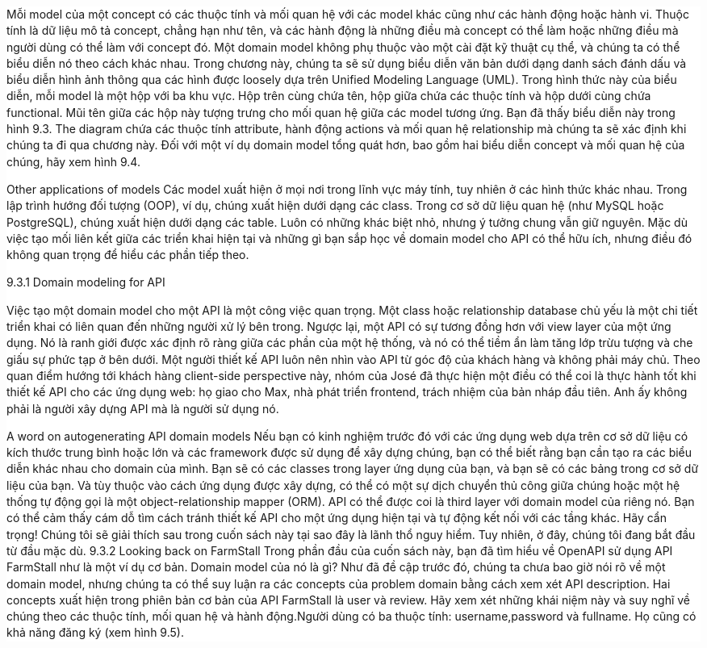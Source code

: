 Mỗi model của một concept có các thuộc tính và mối quan hệ với các model khác cũng như các hành động hoặc hành vi. Thuộc tính là dữ liệu mô tả concept, chẳng hạn như tên, và các hành động là những điều mà concept có thể làm hoặc những điều mà người dùng có thể làm với concept đó. Một domain model không phụ thuộc vào một cài đặt kỹ thuật cụ thể, và chúng ta có thể biểu diễn nó theo cách khác nhau. Trong chương này, chúng ta sẽ sử dụng biểu diễn văn bản dưới dạng danh sách đánh dấu và biểu diễn hình ảnh thông qua các hình được loosely dựa trên Unified Modeling Language (UML). Trong hình thức này của biểu diễn, mỗi model là một hộp với ba khu vực. Hộp trên cùng chứa tên, hộp giữa chứa các thuộc tính và hộp dưới cùng chứa functional. Mũi tên giữa các hộp này tượng trưng cho mối quan hệ giữa các model tương ứng.
Bạn đã thấy biểu diễn này trong hình 9.3. The diagram chứa các thuộc tính attribute, hành động actions và mối quan hệ relationship mà chúng ta sẽ xác định khi chúng ta đi qua chương này. Đối với một ví dụ domain model tổng quát hơn, bao gồm hai biểu diễn concept và mối quan hệ của chúng, hãy xem hình 9.4.

 
Other applications of models 
Các model xuất hiện ở mọi nơi trong lĩnh vực máy tính, tuy nhiên ở các hình thức khác nhau. Trong lập trình hướng đối tượng (OOP), ví dụ, chúng xuất hiện dưới dạng các class. Trong cơ sở dữ liệu quan hệ (như MySQL hoặc PostgreSQL), chúng xuất hiện dưới dạng các table. Luôn có những khác biệt nhỏ, nhưng ý tưởng chung vẫn giữ nguyên. Mặc dù việc tạo mối liên kết giữa các triển khai hiện tại và những gì bạn sắp học về domain model cho API có thể hữu ích, nhưng điều đó không quan trọng để hiểu các phần tiếp theo. 

9.3.1 Domain modeling for API

Việc tạo một domain model cho một API là một công việc quan trọng. Một class hoặc relationship database chủ yếu là một chi tiết triển khai có liên quan đến những người xử lý bên trong. Ngược lại, một API có sự tương đồng hơn với view layer của một ứng dụng. Nó là ranh giới được xác định rõ ràng giữa các phần của một hệ thống, và nó có thể tiềm ẩn làm tăng lớp trừu tượng và che giấu sự phức tạp ở bên dưới. Một người thiết kế API luôn nên nhìn vào API từ góc độ của khách hàng và không phải máy chủ.
Theo quan điểm hướng tới khách hàng client-side perspective này, nhóm của José đã thực hiện một điều có thể coi là thực hành tốt khi thiết kế API cho các ứng dụng web: họ giao cho Max, nhà phát triển frontend, trách nhiệm của bản nháp đầu tiên. Anh ấy không phải là người xây dựng API mà là người sử dụng nó.

A word on autogenerating API domain models
Nếu bạn có kinh nghiệm trước đó với các ứng dụng web dựa trên cơ sở dữ liệu có kích thước trung bình hoặc lớn và các framework được sử dụng để xây dựng chúng, bạn có thể biết rằng bạn cần tạo ra các biểu diễn khác nhau cho domain của mình. Bạn sẽ có các classes trong layer ứng dụng của bạn, và bạn sẽ có các bảng trong cơ sở dữ liệu của bạn. Và tùy thuộc vào cách ứng dụng được xây dựng, có thể có một sự dịch chuyển thủ công giữa chúng hoặc một hệ thống tự động gọi là một object-relationship mapper (ORM). API có thể được coi là third layer với domain model của riêng nó.
Bạn có thể cảm thấy cám dỗ tìm cách tránh thiết kế API cho một ứng dụng hiện tại và tự động kết nối với các tầng khác. Hãy cẩn trọng! Chúng tôi sẽ giải thích sau trong cuốn sách này tại sao đây là lãnh thổ nguy hiểm. Tuy nhiên, ở đây, chúng tôi đang bắt đầu từ đầu mặc dù.
9.3.2 Looking back on FarmStall
Trong phần đầu của cuốn sách này, bạn đã tìm hiểu về OpenAPI sử dụng API FarmStall như là một ví dụ cơ bản. Domain model của nó là gì? Như đã đề cập trước đó, chúng ta chưa bao giờ nói rõ về một domain model, nhưng chúng ta có thể suy luận ra các concepts của problem domain bằng cách xem xét API description.
Hai concepts xuất hiện trong phiên bản cơ bản của API FarmStall là user và review. Hãy xem xét những khái niệm này và suy nghĩ về chúng theo các thuộc tính, mối quan hệ và hành động.Người dùng có ba thuộc tính: username,password và fullname. Họ cũng có khả năng đăng ký (xem hình 9.5).
 